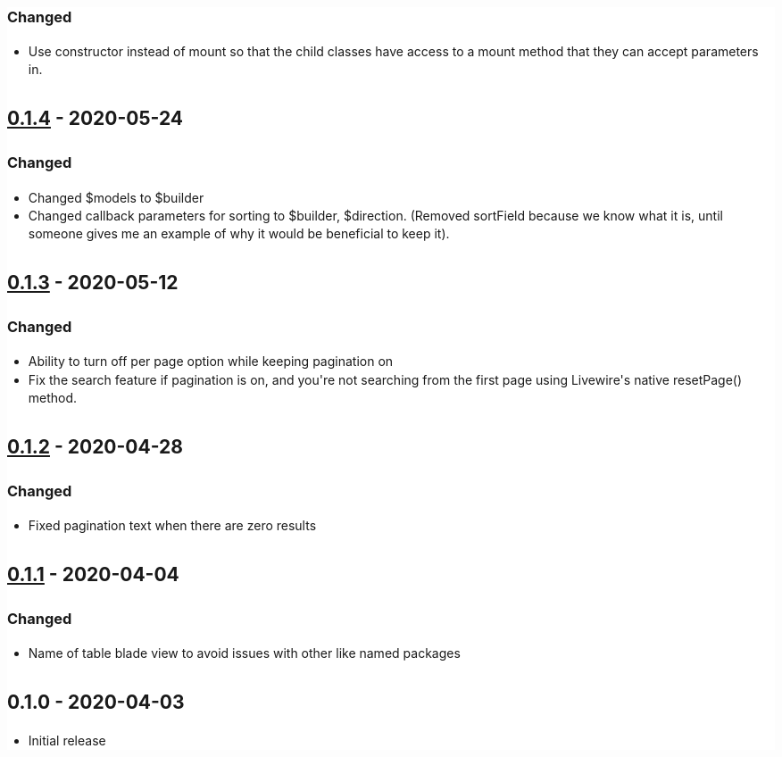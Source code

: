 ### Changed

-   Use constructor instead of mount so that the child classes have access to a mount method that they can accept parameters in.

## [0.1.4] - 2020-05-24

### Changed

-   Changed $models to $builder
-   Changed callback parameters for sorting to $builder, $direction. (Removed sortField because we know what it is, until someone gives me an example of why it would be beneficial to keep it).

## [0.1.3] - 2020-05-12

### Changed

-   Ability to turn off per page option while keeping pagination on
-   Fix the search feature if pagination is on, and you're not searching from the first page using Livewire's native resetPage() method.

## [0.1.2] - 2020-04-28

### Changed

-   Fixed pagination text when there are zero results

## [0.1.1] - 2020-04-04

### Changed

-   Name of table blade view to avoid issues with other like named packages

## 0.1.0 - 2020-04-03

-   Initial release

[unreleased]: https://github.com/rappasoft/laravel-livewire-tables/compare/v1.22.0...development
[1.22.0]: https://github.com/rappasoft/laravel-livewire-tables/compare/v1.21.0...v1.22.0
[1.21.0]: https://github.com/rappasoft/laravel-livewire-tables/compare/v1.20.1...v1.21.0
[1.20.1]: https://github.com/rappasoft/laravel-livewire-tables/compare/v1.20.0...v1.20.1
[1.20.0]: https://github.com/rappasoft/laravel-livewire-tables/compare/v1.19.3...v1.20.0
[1.19.3]: https://github.com/rappasoft/laravel-livewire-tables/compare/v1.19.2...v1.19.3
[1.19.2]: https://github.com/rappasoft/laravel-livewire-tables/compare/v1.19.1...v1.19.2
[1.19.1]: https://github.com/rappasoft/laravel-livewire-tables/compare/v1.18.0...v1.19.1
[1.19.0]: https://github.com/rappasoft/laravel-livewire-tables/compare/v1.18.0...v1.19.0
[1.18.0]: https://github.com/rappasoft/laravel-livewire-tables/compare/v1.17.0...v1.18.0
[1.17.0]: https://github.com/rappasoft/laravel-livewire-tables/compare/v1.16.0...v1.17.0
[1.16.0]: https://github.com/rappasoft/laravel-livewire-tables/compare/v1.15.0...v1.16.0
[1.15.0]: https://github.com/rappasoft/laravel-livewire-tables/compare/v1.14.0...v1.15.0
[1.14.0]: https://github.com/rappasoft/laravel-livewire-tables/compare/v1.13.0...v1.14.0
[1.13.0]: https://github.com/rappasoft/laravel-livewire-tables/compare/v1.12.0...v1.13.0
[1.12.0]: https://github.com/rappasoft/laravel-livewire-tables/compare/v1.11.0...v1.12.0
[1.11.0]: https://github.com/rappasoft/laravel-livewire-tables/compare/v1.10.4...v1.11.0
[1.10.4]: https://github.com/rappasoft/laravel-livewire-tables/compare/v1.10.3...v1.10.4
[1.10.3]: https://github.com/rappasoft/laravel-livewire-tables/compare/v1.10.2...v1.10.3
[1.10.2]: https://github.com/rappasoft/laravel-livewire-tables/compare/v1.10.1...v1.10.2
[1.10.1]: https://github.com/rappasoft/laravel-livewire-tables/compare/v1.10.0...v1.10.1
[1.10.0]: https://github.com/rappasoft/laravel-livewire-tables/compare/v1.9.0...v1.10.0
[1.9.0]: https://github.com/rappasoft/laravel-livewire-tables/compare/v1.8.0...v1.9.0
[1.8.0]: https://github.com/rappasoft/laravel-livewire-tables/compare/v1.7.1...v1.8.0
[1.7.1]: https://github.com/rappasoft/laravel-livewire-tables/compare/v1.7.0...v1.7.1
[1.7.0]: https://github.com/rappasoft/laravel-livewire-tables/compare/v1.6.1...v1.7.0
[1.6.1]: https://github.com/rappasoft/laravel-livewire-tables/compare/v1.6.0...v1.6.1
[1.6.0]: https://github.com/rappasoft/laravel-livewire-tables/compare/v1.5.1...v1.6.0
[1.5.1]: https://github.com/rappasoft/laravel-livewire-tables/compare/v1.4.0...v1.5.1
[1.5.0]: https://github.com/rappasoft/laravel-livewire-tables/compare/v1.4.0...v1.5.0
[1.4.0]: https://github.com/rappasoft/laravel-livewire-tables/compare/v1.3.1...v1.4.0
[1.3.1]: https://github.com/rappasoft/laravel-livewire-tables/compare/v1.3.0...v1.3.1
[1.3.0]: https://github.com/rappasoft/laravel-livewire-tables/compare/v1.2.2...v1.3.0
[1.2.2]: https://github.com/rappasoft/laravel-livewire-tables/compare/v1.2.1...v1.2.2
[1.2.1]: https://github.com/rappasoft/laravel-livewire-tables/compare/v1.2.0...v1.2.1
[1.2.0]: https://github.com/rappasoft/laravel-livewire-tables/compare/v1.1.0...v1.2.0
[1.1.0]: https://github.com/rappasoft/laravel-livewire-tables/compare/v1.0.4...v1.1.0
[1.0.4]: https://github.com/rappasoft/laravel-livewire-tables/compare/v1.0.3...v1.0.4
[1.0.3]: https://github.com/rappasoft/laravel-livewire-tables/compare/v1.0.2...v1.0.3
[1.0.2]: https://github.com/rappasoft/laravel-livewire-tables/compare/v1.0.1...v1.0.2
[1.0.1]: https://github.com/rappasoft/laravel-livewire-tables/compare/v1.0.0...v1.0.1
[1.0.0]: https://github.com/rappasoft/laravel-livewire-tables/compare/v0.4.0...v1.0.0
[0.4.0]: https://github.com/rappasoft/laravel-livewire-tables/compare/v0.3.3...v0.4.0
[0.3.3]: https://github.com/rappasoft/laravel-livewire-tables/compare/v0.3.2...v0.3.3
[0.3.2]: https://github.com/rappasoft/laravel-livewire-tables/compare/v0.3.1...v0.3.2
[0.3.1]: https://github.com/rappasoft/laravel-livewire-tables/compare/v0.3.0...v0.3.1
[0.3.0]: https://github.com/rappasoft/laravel-livewire-tables/compare/v0.2.1...v0.3.0
[0.2.1]: https://github.com/rappasoft/laravel-livewire-tables/compare/v0.2.0...v0.2.1
[0.2.0]: https://github.com/rappasoft/laravel-livewire-tables/compare/v0.1.6...v0.2.0
[0.1.6]: https://github.com/rappasoft/laravel-livewire-tables/compare/v0.1.5...v0.1.6
[0.1.5]: https://github.com/rappasoft/laravel-livewire-tables/compare/v0.1.4...v0.1.5
[0.1.4]: https://github.com/rappasoft/laravel-livewire-tables/compare/v0.1.3...v0.1.4
[0.1.3]: https://github.com/rappasoft/laravel-livewire-tables/compare/v0.1.2...v0.1.3
[0.1.2]: https://github.com/rappasoft/laravel-livewire-tables/compare/v0.1.1...v0.1.2
[0.1.1]: https://github.com/rappasoft/laravel-livewire-tables/compare/v0.1.0...v0.1.1
